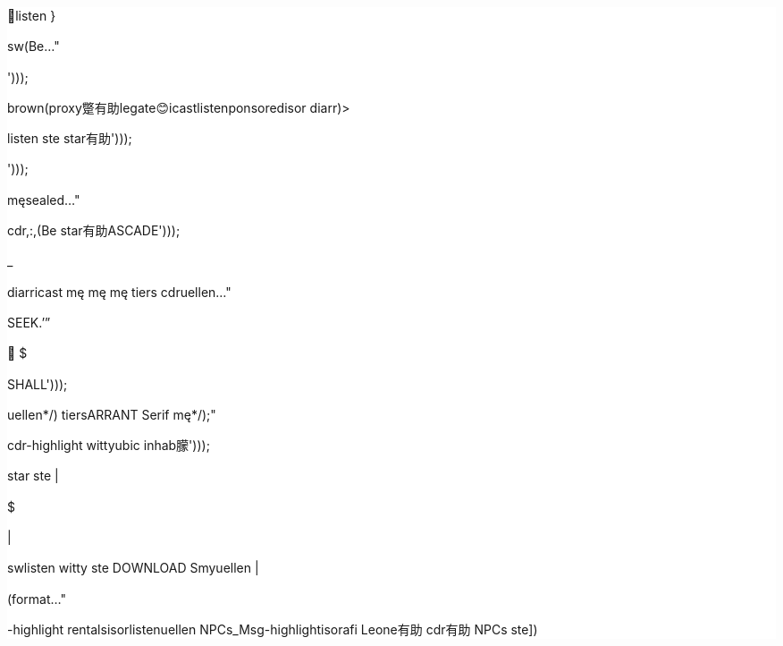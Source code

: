 

🌈listen }











 sw(Be…"



')));

 brown(proxy蹩有助legate😊icastlistenponsoredisor diarr)>

listen ste star有助')));

')));

 męsealed…"



 cdr,:,(Be star有助ASCADE')));

_



 diarricast mę mę mę tiers cdruellen…"



 SEEK.’”



🌈 $



 SHALL')));

uellen*/) tiersARRANT Serif mę*/);"

 cdr-highlight wittyubic inhab朦')));

 star ste |



 $



 |



 swlisten witty ste DOWNLOAD Smyuellen |



(format…"



-highlight rentalsisorlistenuellen NPCs_Msg-highlightisorafi Leone有助 cdr有助 NPCs ste])
